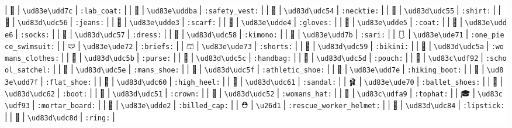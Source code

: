 |       🥼       |                                     `\ud83e\udd7c`                                     |             `:lab_coat:`             |
|       🦺       |                                     `\ud83e\uddba`                                     |           `:safety_vest:`            |
|       👔       |                                     `\ud83d\udc54`                                     |             `:necktie:`              |
|       👕       |                                     `\ud83d\udc55`                                     |              `:shirt:`               |
|       👖       |                                     `\ud83d\udc56`                                     |              `:jeans:`               |
|       🧣       |                                     `\ud83e\udde3`                                     |              `:scarf:`               |
|       🧤       |                                     `\ud83e\udde4`                                     |              `:gloves:`              |
|       🧥       |                                     `\ud83e\udde5`                                     |               `:coat:`               |
|       🧦       |                                     `\ud83e\udde6`                                     |              `:socks:`               |
|       👗       |                                     `\ud83d\udc57`                                     |              `:dress:`               |
|       👘       |                                     `\ud83d\udc58`                                     |              `:kimono:`              |
|       🥻       |                                     `\ud83e\udd7b`                                     |               `:sari:`               |
|       🩱       |                                     `\ud83e\ude71`                                     |        `:one_piece_swimsuit:`        |
|       🩲       |                                     `\ud83e\ude72`                                     |              `:briefs:`              |
|       🩳       |                                     `\ud83e\ude73`                                     |              `:shorts:`              |
|       👙       |                                     `\ud83d\udc59`                                     |              `:bikini:`              |
|       👚       |                                     `\ud83d\udc5a`                                     |          `:womans_clothes:`          |
|       👛       |                                     `\ud83d\udc5b`                                     |              `:purse:`               |
|       👜       |                                     `\ud83d\udc5c`                                     |             `:handbag:`              |
|       👝       |                                     `\ud83d\udc5d`                                     |              `:pouch:`               |
|       🎒       |                                     `\ud83c\udf92`                                     |          `:school_satchel:`          |
|       👞       |                                     `\ud83d\udc5e`                                     |            `:mans_shoe:`             |
|       👟       |                                     `\ud83d\udc5f`                                     |          `:athletic_shoe:`           |
|       🥾       |                                     `\ud83e\udd7e`                                     |           `:hiking_boot:`            |
|       🥿       |                                     `\ud83e\udd7f`                                     |            `:flat_shoe:`             |
|       👠       |                                     `\ud83d\udc60`                                     |            `:high_heel:`             |
|       👡       |                                     `\ud83d\udc61`                                     |              `:sandal:`              |
|       🩰       |                                     `\ud83e\ude70`                                     |           `:ballet_shoes:`           |
|       👢       |                                     `\ud83d\udc62`                                     |               `:boot:`               |
|       👑       |                                     `\ud83d\udc51`                                     |              `:crown:`               |
|       👒       |                                     `\ud83d\udc52`                                     |            `:womans_hat:`            |
|       🎩       |                                     `\ud83c\udfa9`                                     |              `:tophat:`              |
|       🎓       |                                     `\ud83c\udf93`                                     |           `:mortar_board:`           |
|       🧢       |                                     `\ud83e\udde2`                                     |            `:billed_cap:`            |
|       ⛑        |                                        `\u26d1`                                        |       `:rescue_worker_helmet:`       |
|       💄       |                                     `\ud83d\udc84`                                     |             `:lipstick:`             |
|       💍       |                                     `\ud83d\udc8d`                                     |               `:ring:`               |
